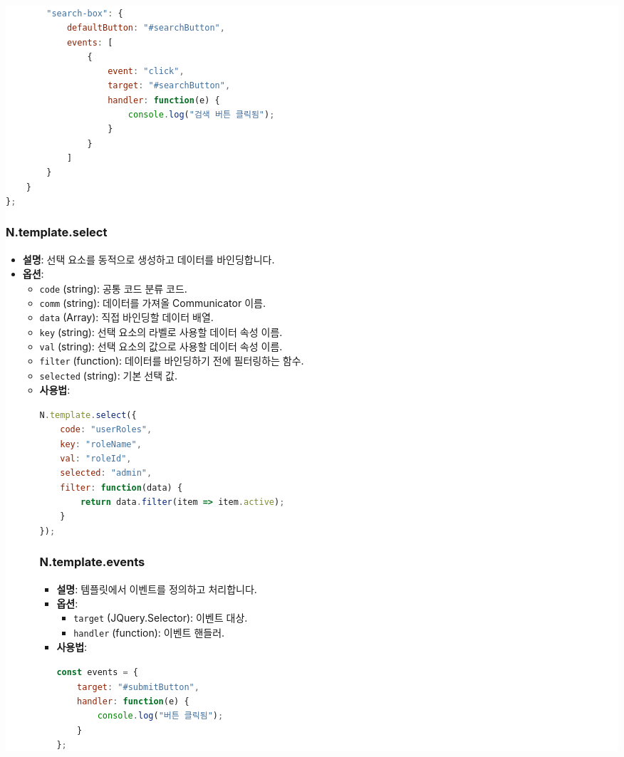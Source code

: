   ```javascript
          "search-box": {
              defaultButton: "#searchButton",
              events: [
                  {
                      event: "click",
                      target: "#searchButton",
                      handler: function(e) {
                          console.log("검색 버튼 클릭됨");
                      }
                  }
              ]
          }
      }
  };
  ```

### N.template.select
- **설명**: 선택 요소를 동적으로 생성하고 데이터를 바인딩합니다.
- **옵션**:
  - `code` (string): 공통 코드 분류 코드.
  - `comm` (string): 데이터를 가져올 Communicator 이름.
  - `data` (Array<object>): 직접 바인딩할 데이터 배열.
  - `key` (string): 선택 요소의 라벨로 사용할 데이터 속성 이름.
  - `val` (string): 선택 요소의 값으로 사용할 데이터 속성 이름.
  - `filter` (function): 데이터를 바인딩하기 전에 필터링하는 함수.
  - `selected` (string): 기본 선택 값.
- **사용법**:
  ```javascript
  N.template.select({
      code: "userRoles",
      key: "roleName",
      val: "roleId",
      selected: "admin",
      filter: function(data) {
          return data.filter(item => item.active);
      }
  });
  ```

### N.template.events
- **설명**: 템플릿에서 이벤트를 정의하고 처리합니다.
- **옵션**:
  - `target` (JQuery.Selector): 이벤트 대상.
  - `handler` (function): 이벤트 핸들러.
- **사용법**:
  ```javascript
  const events = {
      target: "#submitButton",
      handler: function(e) {
          console.log("버튼 클릭됨");
      }
  };
  ```
